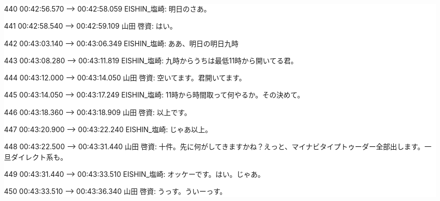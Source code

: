 440
00:42:56.570 --> 00:42:58.059
EISHIN_塩崎: 明日のさあ。

441
00:42:58.540 --> 00:42:59.109
山田 啓資: はい。

442
00:43:03.140 --> 00:43:06.349
EISHIN_塩崎: ああ、明日の明日九時

443
00:43:08.280 --> 00:43:11.819
EISHIN_塩崎: 九時からうちは最低11時から開いてる君。

444
00:43:12.000 --> 00:43:14.050
山田 啓資: 空いてます。君開いてます。

445
00:43:14.050 --> 00:43:17.249
EISHIN_塩崎: 11時から時間取って何やるか。その決めて。

446
00:43:18.360 --> 00:43:18.909
山田 啓資: 以上です。

447
00:43:20.900 --> 00:43:22.240
EISHIN_塩崎: じゃあ以上。

448
00:43:22.500 --> 00:43:31.440
山田 啓資: 十件。先に何がしてきますかね？えっと、マイナビタイプトゥーダー全部出します。一旦ダイレクト系も。

449
00:43:31.440 --> 00:43:33.510
EISHIN_塩崎: オッケーです。はい。じゃあ。

450
00:43:33.510 --> 00:43:36.340
山田 啓資: うっす。ういーっす。


